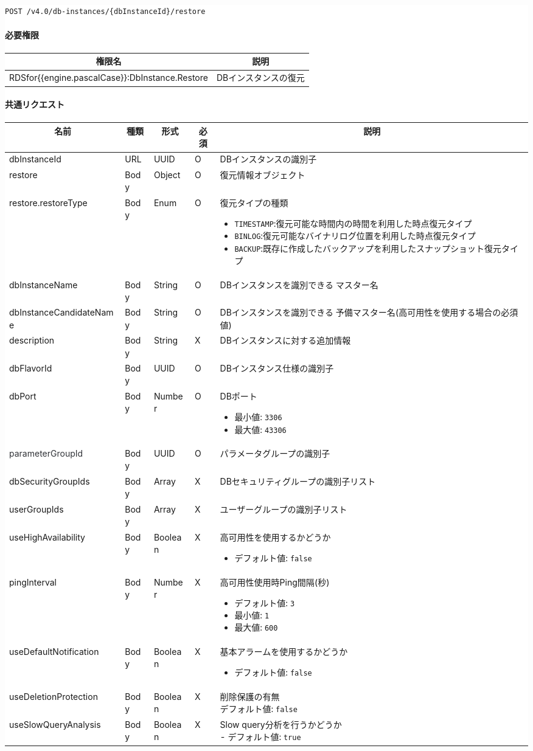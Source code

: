 ```http
POST /v4.0/db-instances/{dbInstanceId}/restore
```

#### 必要権限

| 権限名                                          | 説明         |
|------------------------------------------------|--------------|
| RDSfor{{engine.pascalCase}}:DbInstance.Restore | DBインスタンスの復元 |

#### 共通リクエスト

| 名前                                                | 種類 | 形式    | 必須 | 説明                                                                                                                                                                    |
|-----------------------------------------------------|------|---------|----|-------------------------------------------------------------------------------------------------------------------------------------------------------------------------|
| dbInstanceId                                        | URL  | UUID    | O  | DBインスタンスの識別子                                                                                                                                                          |
| restore                                             | Body | Object  | O  | 復元情報オブジェクト                                                                                                                                                              |
| restore.restoreType                                 | Body | Enum    | O  | 復元タイプの種類<br><ul><li>`TIMESTAMP`:復元可能な時間内の時間を利用した時点復元タイプ</li><li>`BINLOG`:復元可能なバイナリログ位置を利用した時点復元タイプ</li><li>`BACKUP`:既存に作成したバックアップを利用したスナップショット復元タイプ</li></ul>                                                                                                                                                                                                                                                                                                            |
| dbInstanceName                                      | Body | String  | O  | DBインスタンスを識別できる マスター名                                                                                                                                               |
| dbInstanceCandidateName                             | Body | String  | O  | DBインスタンスを識別できる 予備マスター名(高可用性を使用する場合の必須値)                                                                                                                             |
| description                                         | Body | String  | X  | DBインスタンスに対する追加情報                                                                                                                                                                                                                                                                                                                                                                                                                                                        |
| dbFlavorId                                          | Body | UUID    | O  | DBインスタンス仕様の識別子                                                                                                                                                       |
| dbPort                                              | Body | Number  | O  | DBポート<br><ul><li>最小値: `3306`</li><li>最大値: `43306`</li></ul>                                                                                                             |
| <span style="color:#313338">parameterGroupId</span> | Body | UUID    | O  | パラメータグループの識別子                                                                                                                                                          |
| dbSecurityGroupIds                                  | Body | Array   | X  | DBセキュリティグループの識別子リスト                                                                                                                                                      |
| userGroupIds                                        | Body | Array   | X  | ユーザーグループの識別子リスト                                                                                                                                                        |
| useHighAvailability                                 | Body | Boolean | X  | 高可用性を使用するかどうか<br><ul><li>デフォルト値: `false`</li></ul>                                                                                                                                                                                                                                                                                                                                                                                                                       |
| pingInterval                                        | Body | Number  | X  | 高可用性使用時Ping間隔(秒)<br><ul><li>デフォルト値: `3`</li><li>最小値: `1`</li><li>最大値: `600`</li></ul>                                                                                  |
| useDefaultNotification                              | Body | Boolean | X  | 基本アラームを使用するかどうか<br><ul><li>デフォルト値: `false`</li></ul>                                                                                                                                                                                                                                                                                                                                                                                                                     |
| useDeletionProtection                               | Body | Boolean | X  | 削除保護の有無<br>デフォルト値: `false`                                                                                                                                                |
| useSlowQueryAnalysis                                | Body | Boolean | X  | Slow query分析を行うかどうか<br/>- デフォルト値: `true`                                                                                                                                      |
